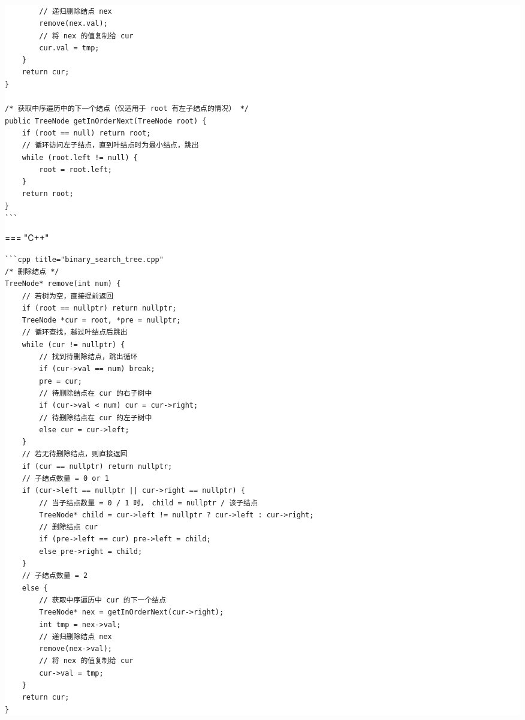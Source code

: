             // 递归删除结点 nex
            remove(nex.val);
            // 将 nex 的值复制给 cur
            cur.val = tmp;
        }
        return cur;
    }

    /* 获取中序遍历中的下一个结点（仅适用于 root 有左子结点的情况） */
    public TreeNode getInOrderNext(TreeNode root) {
        if (root == null) return root;
        // 循环访问左子结点，直到叶结点时为最小结点，跳出
        while (root.left != null) {
            root = root.left;
        }
        return root;
    }
    ```

=== "C++"

    ```cpp title="binary_search_tree.cpp"
    /* 删除结点 */
    TreeNode* remove(int num) {
        // 若树为空，直接提前返回
        if (root == nullptr) return nullptr;
        TreeNode *cur = root, *pre = nullptr;
        // 循环查找，越过叶结点后跳出
        while (cur != nullptr) {
            // 找到待删除结点，跳出循环
            if (cur->val == num) break;
            pre = cur;
            // 待删除结点在 cur 的右子树中
            if (cur->val < num) cur = cur->right;
            // 待删除结点在 cur 的左子树中
            else cur = cur->left;
        }
        // 若无待删除结点，则直接返回
        if (cur == nullptr) return nullptr;
        // 子结点数量 = 0 or 1
        if (cur->left == nullptr || cur->right == nullptr) {
            // 当子结点数量 = 0 / 1 时， child = nullptr / 该子结点
            TreeNode* child = cur->left != nullptr ? cur->left : cur->right;
            // 删除结点 cur
            if (pre->left == cur) pre->left = child;
            else pre->right = child;
        }
        // 子结点数量 = 2
        else {
            // 获取中序遍历中 cur 的下一个结点
            TreeNode* nex = getInOrderNext(cur->right);
            int tmp = nex->val;
            // 递归删除结点 nex
            remove(nex->val);
            // 将 nex 的值复制给 cur
            cur->val = tmp;
        }
        return cur;
    }
